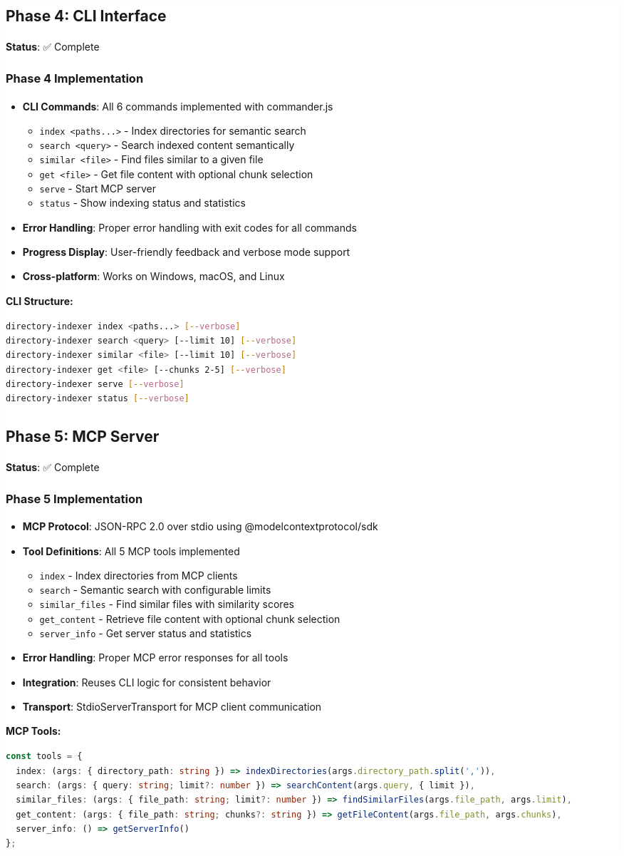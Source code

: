 ## Phase 4: CLI Interface

**Status**: ✅ Complete

### Phase 4 Implementation

- **CLI Commands**: All 6 commands implemented with commander.js
  - `index <paths...>` - Index directories for semantic search
  - `search <query>` - Search indexed content semantically  
  - `similar <file>` - Find files similar to a given file
  - `get <file>` - Get file content with optional chunk selection
  - `serve` - Start MCP server
  - `status` - Show indexing status and statistics

- **Error Handling**: Proper error handling with exit codes for all commands
- **Progress Display**: User-friendly feedback and verbose mode support
- **Cross-platform**: Works on Windows, macOS, and Linux

**CLI Structure:**
```bash
directory-indexer index <paths...> [--verbose]
directory-indexer search <query> [--limit 10] [--verbose]
directory-indexer similar <file> [--limit 10] [--verbose]  
directory-indexer get <file> [--chunks 2-5] [--verbose]
directory-indexer serve [--verbose]
directory-indexer status [--verbose]
```

## Phase 5: MCP Server

**Status**: ✅ Complete

### Phase 5 Implementation

- **MCP Protocol**: JSON-RPC 2.0 over stdio using @modelcontextprotocol/sdk
- **Tool Definitions**: All 5 MCP tools implemented
  - `index` - Index directories from MCP clients
  - `search` - Semantic search with configurable limits
  - `similar_files` - Find similar files with similarity scores
  - `get_content` - Retrieve file content with optional chunk selection
  - `server_info` - Get server status and statistics

- **Error Handling**: Proper MCP error responses for all tools
- **Integration**: Reuses CLI logic for consistent behavior
- **Transport**: StdioServerTransport for MCP client communication

**MCP Tools:**
```typescript
const tools = {
  index: (args: { directory_path: string }) => indexDirectories(args.directory_path.split(',')),
  search: (args: { query: string; limit?: number }) => searchContent(args.query, { limit }),
  similar_files: (args: { file_path: string; limit?: number }) => findSimilarFiles(args.file_path, args.limit),
  get_content: (args: { file_path: string; chunks?: string }) => getFileContent(args.file_path, args.chunks),
  server_info: () => getServerInfo()
};
```
